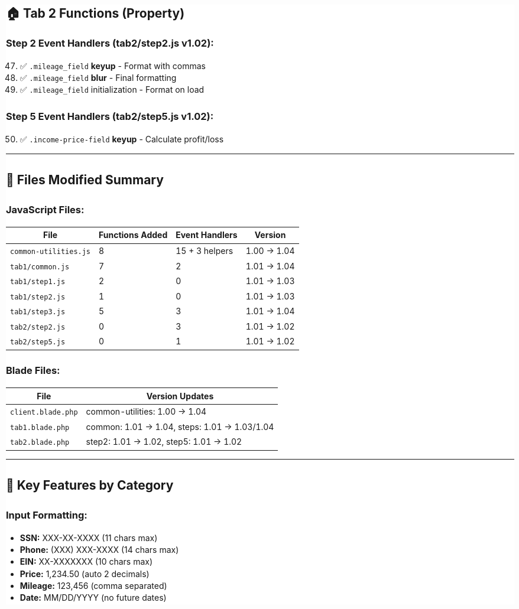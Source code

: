## 🏠 Tab 2 Functions (Property)

### Step 2 Event Handlers (tab2/step2.js v1.02):
47. ✅ `.mileage_field` **keyup** - Format with commas
48. ✅ `.mileage_field` **blur** - Final formatting
49. ✅ `.mileage_field` initialization - Format on load

### Step 5 Event Handlers (tab2/step5.js v1.02):
50. ✅ `.income-price-field` **keyup** - Calculate profit/loss

---

## 📁 Files Modified Summary

### JavaScript Files:
| File | Functions Added | Event Handlers | Version |
|------|----------------|----------------|---------|
| `common-utilities.js` | 8 | 15 + 3 helpers | 1.00 → 1.04 |
| `tab1/common.js` | 7 | 2 | 1.01 → 1.04 |
| `tab1/step1.js` | 2 | 0 | 1.01 → 1.03 |
| `tab1/step2.js` | 1 | 0 | 1.01 → 1.03 |
| `tab1/step3.js` | 5 | 3 | 1.01 → 1.04 |
| `tab2/step2.js` | 0 | 3 | 1.01 → 1.02 |
| `tab2/step5.js` | 0 | 1 | 1.01 → 1.02 |

### Blade Files:
| File | Version Updates |
|------|----------------|
| `client.blade.php` | common-utilities: 1.00 → 1.04 |
| `tab1.blade.php` | common: 1.01 → 1.04, steps: 1.01 → 1.03/1.04 |
| `tab2.blade.php` | step2: 1.01 → 1.02, step5: 1.01 → 1.02 |

---

## 🎯 Key Features by Category

### Input Formatting:
- **SSN:** XXX-XX-XXXX (11 chars max)
- **Phone:** (XXX) XXX-XXXX (14 chars max)
- **EIN:** XX-XXXXXXX (10 chars max)
- **Price:** 1,234.50 (auto 2 decimals)
- **Mileage:** 123,456 (comma separated)
- **Date:** MM/DD/YYYY (no future dates)
